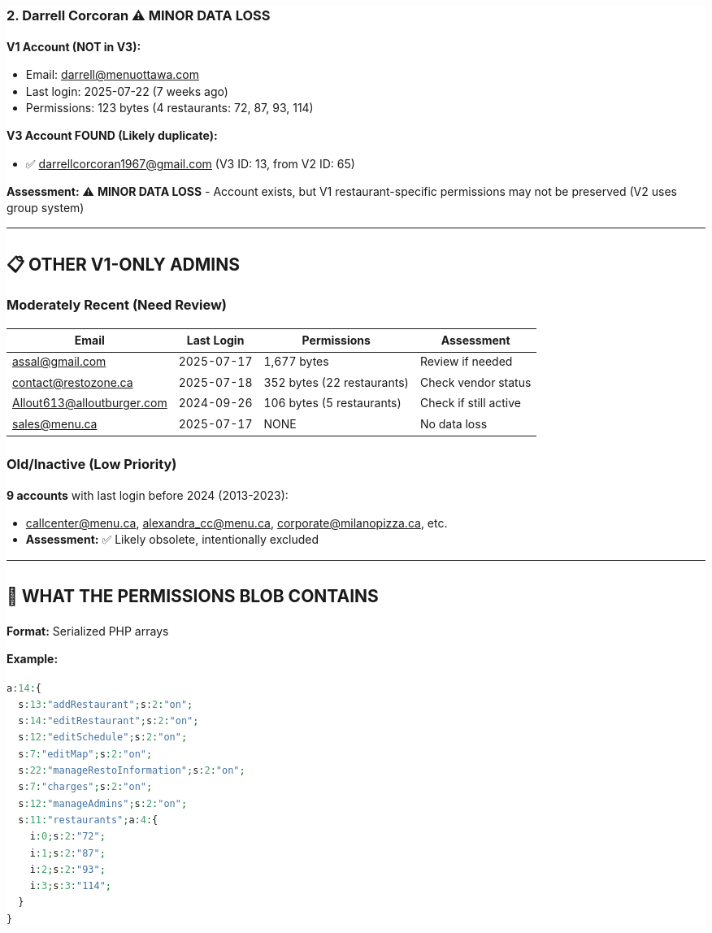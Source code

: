 
### 2. Darrell Corcoran ⚠️ MINOR DATA LOSS

**V1 Account (NOT in V3):**
- Email: darrell@menuottawa.com
- Last login: 2025-07-22 (7 weeks ago)
- Permissions: 123 bytes (4 restaurants: 72, 87, 93, 114)

**V3 Account FOUND (Likely duplicate):**
- ✅ darrellcorcoran1967@gmail.com (V3 ID: 13, from V2 ID: 65)

**Assessment:** ⚠️ **MINOR DATA LOSS** - Account exists, but V1 restaurant-specific permissions may not be preserved (V2 uses group system)

---

## 📋 OTHER V1-ONLY ADMINS

### Moderately Recent (Need Review)

| Email | Last Login | Permissions | Assessment |
|-------|------------|-------------|------------|
| assal@gmail.com | 2025-07-17 | 1,677 bytes | Review if needed |
| contact@restozone.ca | 2025-07-18 | 352 bytes (22 restaurants) | Check vendor status |
| Allout613@alloutburger.com | 2024-09-26 | 106 bytes (5 restaurants) | Check if still active |
| sales@menu.ca | 2025-07-17 | NONE | No data loss |

### Old/Inactive (Low Priority)

**9 accounts** with last login before 2024 (2013-2023):
- callcenter@menu.ca, alexandra_cc@menu.ca, corporate@milanopizza.ca, etc.
- **Assessment:** ✅ Likely obsolete, intentionally excluded

---

## 🎯 WHAT THE PERMISSIONS BLOB CONTAINS

**Format:** Serialized PHP arrays

**Example:**
```php
a:14:{
  s:13:"addRestaurant";s:2:"on";
  s:14:"editRestaurant";s:2:"on";
  s:12:"editSchedule";s:2:"on";
  s:7:"editMap";s:2:"on";
  s:22:"manageRestoInformation";s:2:"on";
  s:7:"charges";s:2:"on";
  s:12:"manageAdmins";s:2:"on";
  s:11:"restaurants";a:4:{
    i:0;s:2:"72";
    i:1;s:2:"87";
    i:2;s:2:"93";
    i:3;s:3:"114";
  }
}
```

